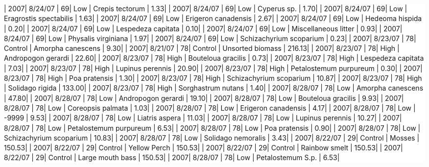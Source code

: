 |  2007| 8/24/07      |    69| Low             | Crepis tectorum                   |    1.33|
|  2007| 8/24/07      |    69| Low             | Cyperus sp.                       |    1.70|
|  2007| 8/24/07      |    69| Low             | Eragrostis spectabilis            |    1.63|
|  2007| 8/24/07      |    69| Low             | Erigeron canadensis               |    2.67|
|  2007| 8/24/07      |    69| Low             | Hedeoma hispida                   |    0.20|
|  2007| 8/24/07      |    69| Low             | Lespedeza capitata                |    0.10|
|  2007| 8/24/07      |    69| Low             | Miscellaneous litter              |    0.93|
|  2007| 8/24/07      |    69| Low             | Physalis virginiana               |    1.97|
|  2007| 8/24/07      |    69| Low             | Schizachyrium scoparium           |    0.23|
|  2007| 8/23/07      |    78| Control         | Amorpha canescens                 |    9.30|
|  2007| 8/21/07      |    78| Control         | Unsorted biomass                  |  216.13|
|  2007| 8/23/07      |    78| High            | Andropogon gerardi                |   22.60|
|  2007| 8/23/07      |    78| High            | Bouteloua gracilis                |    0.73|
|  2007| 8/23/07      |    78| High            | Lespedeza capitata                |    7.03|
|  2007| 8/23/07      |    78| High            | Lupinus perennis                  |   20.90|
|  2007| 8/23/07      |    78| High            | Petalostemum purpureum            |    0.30|
|  2007| 8/23/07      |    78| High            | Poa pratensis                     |    1.30|
|  2007| 8/23/07      |    78| High            | Schizachyrium scoparium           |   10.87|
|  2007| 8/23/07      |    78| High            | Solidago rigida                   |  133.00|
|  2007| 8/23/07      |    78| High            | Sorghastrum nutans                |    1.40|
|  2007| 8/28/07      |    78| Low             | Amorpha canescens                 |   47.80|
|  2007| 8/28/07      |    78| Low             | Andropogon gerardi                |   19.10|
|  2007| 8/28/07      |    78| Low             | Bouteloua gracilis                |    9.93|
|  2007| 8/28/07      |    78| Low             | Coreopsis palmata                 |    1.03|
|  2007| 8/28/07      |    78| Low             | Erigeron canadensis               |    4.17|
|  2007| 8/28/07      |    78| Low             | -9999                             |    9.53|
|  2007| 8/28/07      |    78| Low             | Liatris aspera                    |   11.03|
|  2007| 8/28/07      |    78| Low             | Lupinus perennis                  |   10.27|
|  2007| 8/28/07      |    78| Low             | Petalostemum purpureum            |    6.53|
|  2007| 8/28/07      |    78| Low             | Poa pratensis                     |    0.90|
|  2007| 8/28/07      |    78| Low             | Schizachyrium scoparium           |   10.83|
|  2007| 8/28/07      |    78| Low             | Solidago nemoralis                |    3.43|
|  2007| 8/22/07      |    29| Control         | Mosses                            |  150.53|
|  2007| 8/22/07      |    29| Control         | Yellow Perch                      |  150.53|
|  2007| 8/22/07      |    29| Control         | Rainbow smelt                     |  150.53|
|  2007| 8/22/07      |    29| Control         | Large mouth bass                  |  150.53|
|  2007| 8/28/07      |    78| Low             | Petalostemum S.p.                 |    6.53|